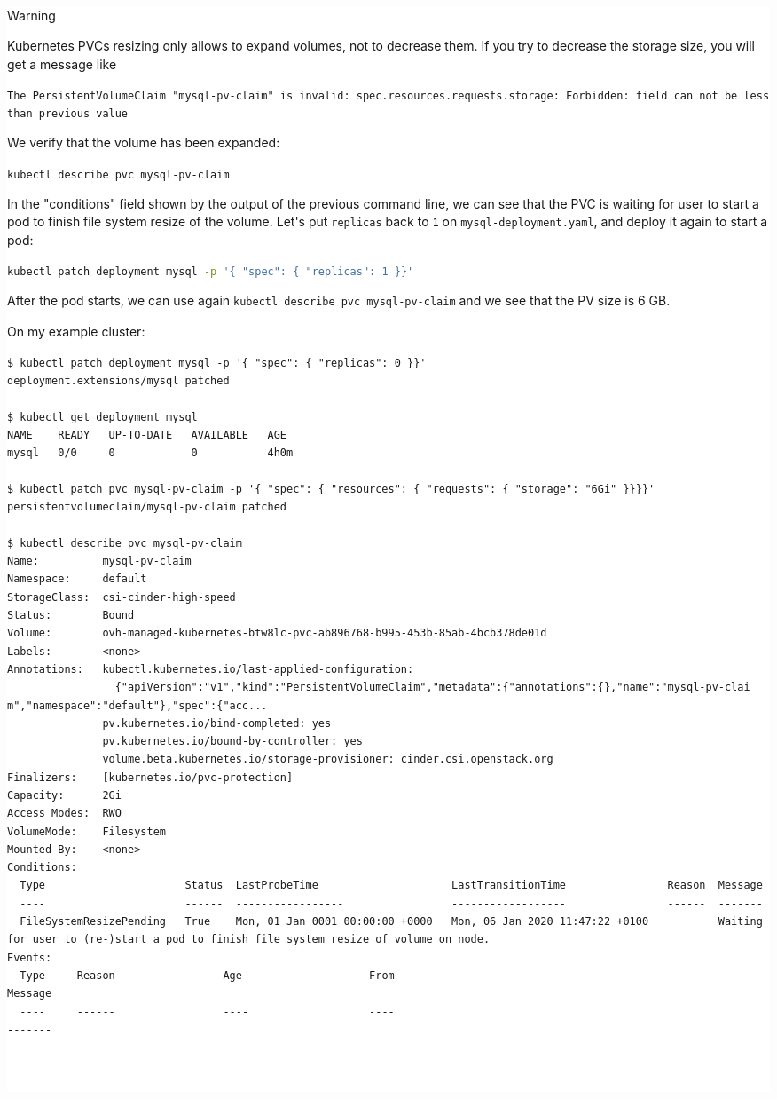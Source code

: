 
> [!warning]
> Kubernetes PVCs resizing only allows to expand volumes, not to decrease them.
> If you try to decrease the storage size, you will get a message like
>
> `The PersistentVolumeClaim "mysql-pv-claim" is invalid: spec.resources.requests.storage: Forbidden: field can not be less than previous value`

We verify that the volume has been expanded:

```bash
kubectl describe pvc mysql-pv-claim
```

In the "conditions" field shown by the output of the previous command line, we can see that the PVC is waiting for user to start a pod to finish file system resize of the volume.
Let's put `replicas` back to `1` on `mysql-deployment.yaml`, and deploy it again to start a pod:

```bash
kubectl patch deployment mysql -p '{ "spec": { "replicas": 1 }}'
```

After the pod starts, we can use again `kubectl describe pvc mysql-pv-claim` and we see that the PV size is 6 GB.


On my example cluster:


<pre class="console"><code>$ kubectl patch deployment mysql -p '{ "spec": { "replicas": 0 }}'
deployment.extensions/mysql patched

$ kubectl get deployment mysql
NAME    READY   UP-TO-DATE   AVAILABLE   AGE
mysql   0/0     0            0           4h0m

$ kubectl patch pvc mysql-pv-claim -p '{ "spec": { "resources": { "requests": { "storage": "6Gi" }}}}'
persistentvolumeclaim/mysql-pv-claim patched

$ kubectl describe pvc mysql-pv-claim
Name:          mysql-pv-claim
Namespace:     default
StorageClass:  csi-cinder-high-speed
Status:        Bound
Volume:        ovh-managed-kubernetes-btw8lc-pvc-ab896768-b995-453b-85ab-4bcb378de01d
Labels:        &lt;none>
Annotations:   kubectl.kubernetes.io/last-applied-configuration:
                 {"apiVersion":"v1","kind":"PersistentVolumeClaim","metadata":{"annotations":{},"name":"mysql-pv-claim","namespace":"default"},"spec":{"acc...
               pv.kubernetes.io/bind-completed: yes
               pv.kubernetes.io/bound-by-controller: yes
               volume.beta.kubernetes.io/storage-provisioner: cinder.csi.openstack.org
Finalizers:    [kubernetes.io/pvc-protection]
Capacity:      2Gi
Access Modes:  RWO
VolumeMode:    Filesystem
Mounted By:    &lt;none>
Conditions:
  Type                      Status  LastProbeTime                     LastTransitionTime                Reason  Message
  ----                      ------  -----------------                 ------------------                ------  -------
  FileSystemResizePending   True    Mon, 01 Jan 0001 00:00:00 +0000   Mon, 06 Jan 2020 11:47:22 +0100           Waiting for user to (re-)start a pod to finish file system resize of volume on node.
Events:
  Type     Reason                 Age                    From                                                                                         Message
  ----     ------                 ----                   ----                                                                                         -------